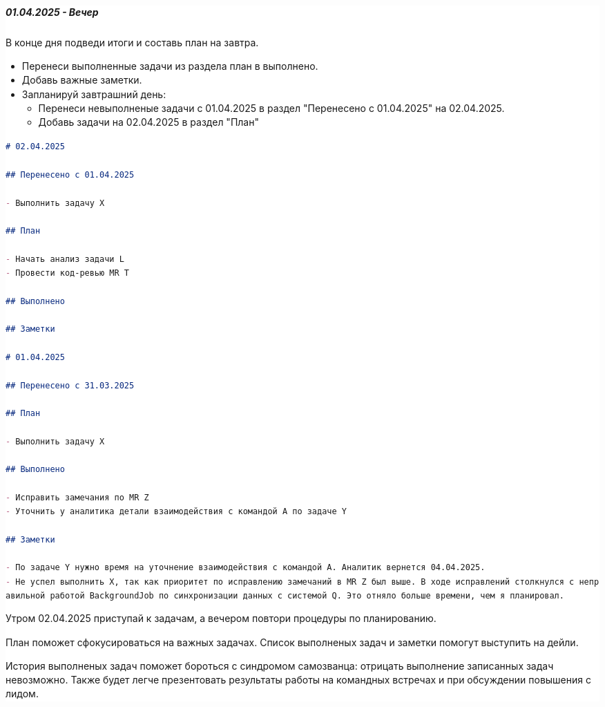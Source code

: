 ##### 01.04.2025 - Вечер

В конце дня подведи итоги и составь план на завтра.  
- Перенеси выполненные задачи из раздела план в выполнено.
- Добавь важные заметки.
- Запланируй завтрашний день:
  - Перенеси невыполненые задачи с 01.04.2025 в раздел "Перенесено с 01.04.2025" на 02.04.2025.
  - Добавь задачи на 02.04.2025 в раздел "План"

```md
# 02.04.2025

## Перенесено с 01.04.2025

- Выполнить задачу X

## План

- Начать анализ задачи L
- Провести код-ревью MR T 

## Выполнено

## Заметки

# 01.04.2025

## Перенесено с 31.03.2025

## План

- Выполнить задачу X

## Выполнено

- Исправить замечания по MR Z
- Уточнить у аналитика детали взаимодействия с командой А по задаче Y

## Заметки

- По задаче Y нужно время на уточнение взаимодействия с командой A. Аналитик вернется 04.04.2025.
- Не успел выполнить X, так как приоритет по исправлению замечаний в MR Z был выше. В ходе исправлений столкнулся с неправильной работой BackgroundJob по синхронизации данных с системой Q. Это отняло больше времени, чем я планировал.
```

Утром 02.04.2025 приступай к задачам, а вечером повтори процедуры по планированию.

План поможет сфокусироваться на важных задачах. Список выполненых задач и заметки помогут выступить на дейли.

История выполненых задач поможет бороться с синдромом самозванца: отрицать выполнение записанных задач невозможно. Также будет легче презентовать результаты работы на командных встречах и при обсуждении повышения с лидом. 
